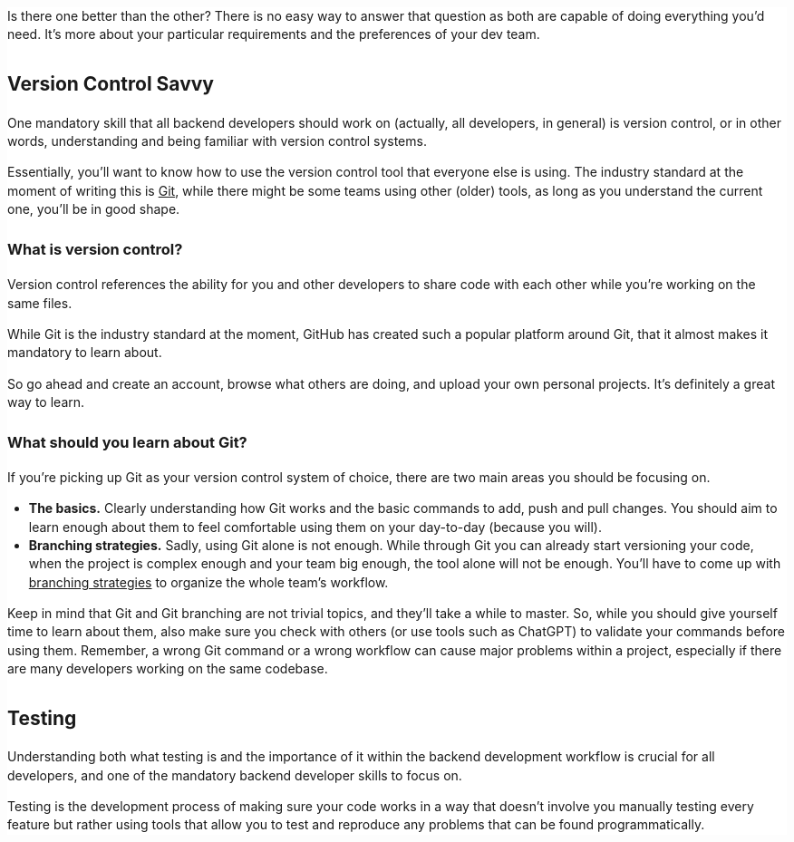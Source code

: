 Is there one better than the other? There is no easy way to answer that question as both are capable of doing everything you’d need. It’s more about your particular requirements and the preferences of your dev team.

## Version Control Savvy

One mandatory skill that all backend developers should work on (actually, all developers, in general) is version control, or in other words, understanding and being familiar with version control systems.

Essentially, you’ll want to know how to use the version control tool that everyone else is using. The industry standard at the moment of writing this is [Git](https://git-scm.com/), while there might be some teams using other (older) tools, as long as you understand the current one, you’ll be in good shape.

### What is version control?

Version control references the ability for you and other developers to share code with each other while you’re working on the same files.

While Git is the industry standard at the moment, GitHub has created such a popular platform around Git, that it almost makes it mandatory to learn about.

So go ahead and create an account, browse what others are doing, and upload your own personal projects. It’s definitely a great way to learn. 

### What should you learn about Git?

If you’re picking up Git as your version control system of choice, there are two main areas you should be focusing on.

- **The basics.** Clearly understanding how Git works and the basic commands to add, push and pull changes. You should aim to learn enough about them to feel comfortable using them on your day-to-day (because you will).
- **Branching strategies.** Sadly, using Git alone is not enough. While through Git you can already start versioning your code, when the project is complex enough and your team big enough, the tool alone will not be enough. You’ll have to come up with [branching strategies](https://learngitbranching.js.org/?locale=es_ES) to organize the whole team’s workflow.

Keep in mind that Git and Git branching are not trivial topics, and they’ll take a while to master. So, while you should give yourself time to learn about them, also make sure you check with others (or use tools such as ChatGPT) to validate your commands before using them. Remember,  a wrong Git command or a wrong workflow can cause major problems within a project, especially if there are many developers working on the same codebase.

## Testing

Understanding both what testing is and the importance of it within the backend development workflow is crucial for all developers, and one of the mandatory backend developer skills to focus on.

Testing is the development process of making sure your code works in a way that doesn’t involve you manually testing every feature but rather using tools that allow you to test and reproduce any problems that can be found programmatically.
